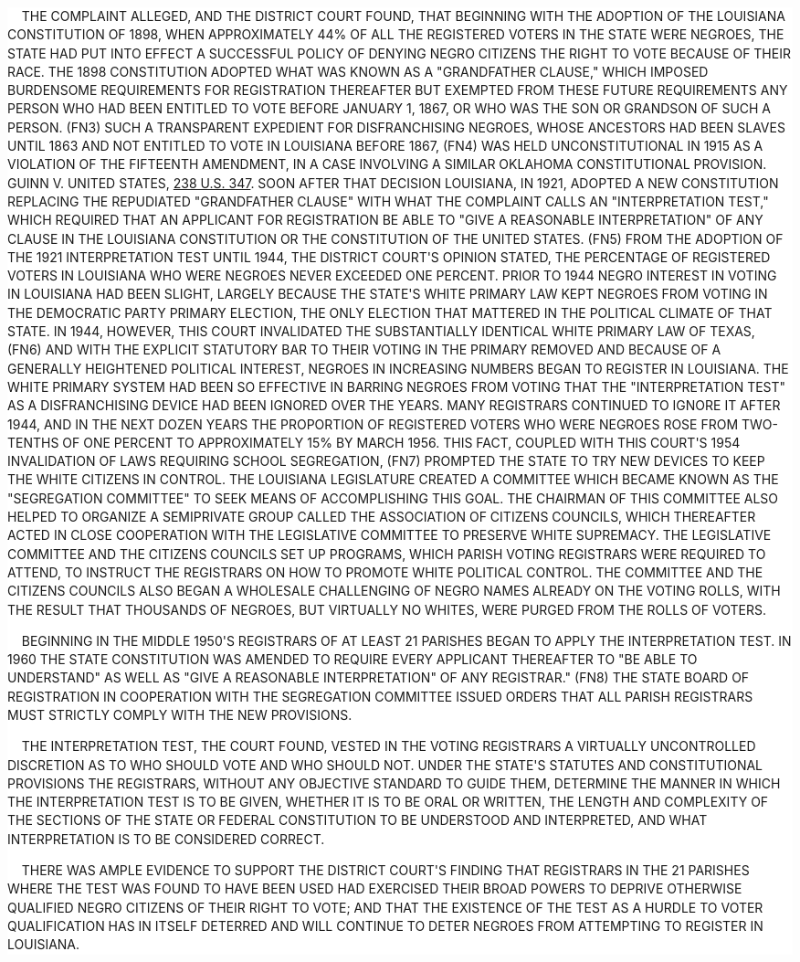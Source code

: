     THE COMPLAINT ALLEGED, AND THE DISTRICT COURT FOUND, THAT BEGINNING WITH THE ADOPTION OF THE LOUISIANA CONSTITUTION OF 1898, WHEN APPROXIMATELY 44% OF ALL THE REGISTERED VOTERS IN THE STATE WERE NEGROES, THE STATE HAD PUT INTO EFFECT A SUCCESSFUL POLICY OF DENYING NEGRO CITIZENS THE RIGHT TO VOTE BECAUSE OF THEIR RACE.  THE 1898 CONSTITUTION ADOPTED WHAT WAS KNOWN AS A "GRANDFATHER CLAUSE," WHICH IMPOSED BURDENSOME REQUIREMENTS FOR REGISTRATION THEREAFTER BUT EXEMPTED FROM THESE FUTURE REQUIREMENTS ANY PERSON WHO HAD BEEN ENTITLED TO VOTE BEFORE JANUARY 1, 1867, OR WHO WAS THE SON OR GRANDSON OF SUCH A PERSON.  (FN3)  SUCH A TRANSPARENT EXPEDIENT FOR DISFRANCHISING NEGROES, WHOSE ANCESTORS HAD BEEN SLAVES UNTIL 1863 AND NOT ENTITLED TO VOTE IN LOUISIANA BEFORE 1867, (FN4) WAS HELD UNCONSTITUTIONAL IN 1915 AS A VIOLATION OF THE FIFTEENTH AMENDMENT, IN A CASE INVOLVING A SIMILAR OKLAHOMA CONSTITUTIONAL PROVISION.  GUINN V. UNITED STATES, [238 U.S. 347][/us/courts/scotus/usReporter/238/347].  SOON AFTER THAT DECISION LOUISIANA, IN 1921, ADOPTED A NEW CONSTITUTION REPLACING THE REPUDIATED "GRANDFATHER CLAUSE" WITH WHAT THE COMPLAINT CALLS AN "INTERPRETATION TEST," WHICH REQUIRED THAT AN APPLICANT FOR REGISTRATION BE ABLE TO "GIVE A REASONABLE INTERPRETATION" OF ANY CLAUSE IN THE LOUISIANA CONSTITUTION OR THE CONSTITUTION OF THE UNITED STATES.  (FN5)  FROM THE ADOPTION OF THE 1921 INTERPRETATION TEST UNTIL 1944, THE DISTRICT COURT'S OPINION STATED, THE PERCENTAGE OF REGISTERED VOTERS IN LOUISIANA WHO WERE NEGROES NEVER EXCEEDED ONE PERCENT.  PRIOR TO 1944 NEGRO INTEREST IN VOTING IN LOUISIANA HAD BEEN SLIGHT, LARGELY BECAUSE THE STATE'S WHITE PRIMARY LAW KEPT NEGROES FROM VOTING IN THE DEMOCRATIC PARTY PRIMARY ELECTION, THE ONLY ELECTION THAT MATTERED IN THE POLITICAL CLIMATE OF THAT STATE.  IN 1944, HOWEVER, THIS COURT INVALIDATED THE SUBSTANTIALLY IDENTICAL WHITE PRIMARY LAW OF TEXAS, (FN6) AND WITH THE EXPLICIT STATUTORY BAR TO THEIR VOTING IN THE PRIMARY REMOVED AND BECAUSE OF A GENERALLY HEIGHTENED POLITICAL INTEREST, NEGROES IN INCREASING NUMBERS BEGAN TO REGISTER IN LOUISIANA.  THE WHITE PRIMARY SYSTEM HAD BEEN SO EFFECTIVE IN BARRING NEGROES FROM VOTING THAT THE "INTERPRETATION TEST" AS A DISFRANCHISING DEVICE HAD BEEN IGNORED OVER THE YEARS.  MANY REGISTRARS CONTINUED TO IGNORE IT AFTER 1944, AND IN THE NEXT DOZEN YEARS THE PROPORTION OF REGISTERED VOTERS WHO WERE NEGROES ROSE FROM TWO-TENTHS OF ONE PERCENT TO APPROXIMATELY 15% BY MARCH 1956.  THIS FACT, COUPLED WITH THIS COURT'S 1954 INVALIDATION OF LAWS REQUIRING SCHOOL SEGREGATION, (FN7) PROMPTED THE STATE TO TRY NEW DEVICES TO KEEP THE WHITE CITIZENS IN CONTROL.  THE LOUISIANA LEGISLATURE CREATED A COMMITTEE WHICH BECAME KNOWN AS THE "SEGREGATION COMMITTEE" TO SEEK MEANS OF ACCOMPLISHING THIS GOAL.  THE CHAIRMAN OF THIS COMMITTEE ALSO HELPED TO ORGANIZE A SEMIPRIVATE GROUP CALLED THE ASSOCIATION OF CITIZENS COUNCILS, WHICH THEREAFTER ACTED IN CLOSE COOPERATION WITH THE LEGISLATIVE COMMITTEE TO PRESERVE WHITE SUPREMACY.  THE LEGISLATIVE COMMITTEE AND THE CITIZENS COUNCILS SET UP PROGRAMS, WHICH PARISH VOTING REGISTRARS WERE REQUIRED TO ATTEND, TO INSTRUCT THE REGISTRARS ON HOW TO PROMOTE WHITE POLITICAL CONTROL.  THE COMMITTEE AND THE CITIZENS COUNCILS ALSO BEGAN A WHOLESALE CHALLENGING OF NEGRO NAMES ALREADY ON THE VOTING ROLLS, WITH THE RESULT THAT THOUSANDS OF NEGROES, BUT VIRTUALLY NO WHITES, WERE PURGED FROM THE ROLLS OF VOTERS.

    BEGINNING IN THE MIDDLE 1950'S REGISTRARS OF AT LEAST 21 PARISHES BEGAN TO APPLY THE INTERPRETATION TEST.  IN 1960 THE STATE CONSTITUTION WAS AMENDED TO REQUIRE EVERY APPLICANT THEREAFTER TO "BE ABLE TO UNDERSTAND" AS WELL AS "GIVE A REASONABLE INTERPRETATION" OF ANY REGISTRAR."  (FN8)  THE STATE BOARD OF REGISTRATION IN COOPERATION WITH THE SEGREGATION COMMITTEE ISSUED ORDERS THAT ALL PARISH REGISTRARS MUST STRICTLY COMPLY WITH THE NEW PROVISIONS.

    THE INTERPRETATION TEST, THE COURT FOUND, VESTED IN THE VOTING REGISTRARS A VIRTUALLY UNCONTROLLED DISCRETION AS TO WHO SHOULD VOTE AND WHO SHOULD NOT.  UNDER THE STATE'S STATUTES AND CONSTITUTIONAL PROVISIONS THE REGISTRARS, WITHOUT ANY OBJECTIVE STANDARD TO GUIDE THEM, DETERMINE THE MANNER IN WHICH THE INTERPRETATION TEST IS TO BE GIVEN, WHETHER IT IS TO BE ORAL OR WRITTEN, THE LENGTH AND COMPLEXITY OF THE SECTIONS OF THE STATE OR FEDERAL CONSTITUTION TO BE UNDERSTOOD AND INTERPRETED, AND WHAT INTERPRETATION IS TO BE CONSIDERED CORRECT.

    THERE WAS AMPLE EVIDENCE TO SUPPORT THE DISTRICT COURT'S FINDING THAT REGISTRARS IN THE 21 PARISHES WHERE THE TEST WAS FOUND TO HAVE BEEN USED HAD EXERCISED THEIR BROAD POWERS TO DEPRIVE OTHERWISE QUALIFIED NEGRO CITIZENS OF THEIR RIGHT TO VOTE; AND THAT THE EXISTENCE OF THE TEST AS A HURDLE TO VOTER QUALIFICATION HAS IN ITSELF DETERRED AND WILL CONTINUE TO DETER NEGROES FROM ATTEMPTING TO REGISTER IN LOUISIANA.


[/us/courts/scotus/usReporter/380/145]: https://publicdocs.github.io/go/links?ns=uslm-x&ref=%2Fus%2Fcourts%2Fscotus%2FusReporter%2F380%2F145
[/us/usc/t42/s1971]: https://publicdocs.github.io/go/links?ns=uslm&ref=%2Fus%2Fusc%2Ft42%2Fs1971
[/us/usc/t42/s1971]: https://publicdocs.github.io/go/links?ns=uslm&ref=%2Fus%2Fusc%2Ft42%2Fs1971
[/us/usc/t42/s1971]: https://publicdocs.github.io/go/links?ns=uslm&ref=%2Fus%2Fusc%2Ft42%2Fs1971
[/us/courts/scotus/usReporter/336/933]: https://publicdocs.github.io/go/links?ns=uslm-x&ref=%2Fus%2Fcourts%2Fscotus%2FusReporter%2F336%2F933
[/us/usc/t42/s1971]: https://publicdocs.github.io/go/links?ns=uslm&ref=%2Fus%2Fusc%2Ft42%2Fs1971
[/us/usc/t42/s1971]: https://publicdocs.github.io/go/links?ns=uslm&ref=%2Fus%2Fusc%2Ft42%2Fs1971
[/us/usc/t28/s2281]: https://publicdocs.github.io/go/links?ns=uslm&ref=%2Fus%2Fusc%2Ft28%2Fs2281
[/us/courts/scotus/usReporter/377/987]: https://publicdocs.github.io/go/links?ns=uslm-x&ref=%2Fus%2Fcourts%2Fscotus%2FusReporter%2F377%2F987
[/us/courts/scotus/usReporter/238/347]: https://publicdocs.github.io/go/links?ns=uslm-x&ref=%2Fus%2Fcourts%2Fscotus%2FusReporter%2F238%2F347
[/us/usc/t42/s1971]: https://publicdocs.github.io/go/links?ns=uslm&ref=%2Fus%2Fusc%2Ft42%2Fs1971
[/us/usc/t42/s1971]: https://publicdocs.github.io/go/links?ns=uslm&ref=%2Fus%2Fusc%2Ft42%2Fs1971
[/us/courts/scotus/usReporter/255/81]: https://publicdocs.github.io/go/links?ns=uslm-x&ref=%2Fus%2Fcourts%2Fscotus%2FusReporter%2F255%2F81
[/us/courts/scotus/usReporter/336/933]: https://publicdocs.github.io/go/links?ns=uslm-x&ref=%2Fus%2Fcourts%2Fscotus%2FusReporter%2F336%2F933
[/us/usc/t42/s1971]: https://publicdocs.github.io/go/links?ns=uslm&ref=%2Fus%2Fusc%2Ft42%2Fs1971
[/us/stat/16/140]: https://publicdocs.github.io/go/links?ns=uslm&ref=%2Fus%2Fstat%2F16%2F140
[/us/usc/t42/s1971]: https://publicdocs.github.io/go/links?ns=uslm&ref=%2Fus%2Fusc%2Ft42%2Fs1971
[/us/courts/scotus/usReporter/321/649]: https://publicdocs.github.io/go/links?ns=uslm-x&ref=%2Fus%2Fcourts%2Fscotus%2FusReporter%2F321%2F649
[/us/courts/scotus/usReporter/347/483]: https://publicdocs.github.io/go/links?ns=uslm-x&ref=%2Fus%2Fcourts%2Fscotus%2FusReporter%2F347%2F483